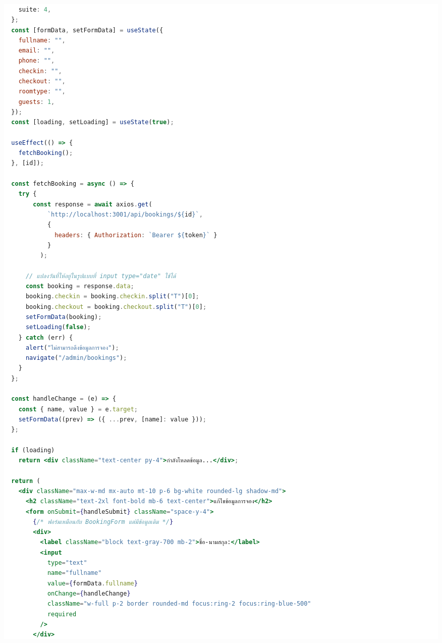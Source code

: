 ```jsx
    suite: 4,
  };
  const [formData, setFormData] = useState({
    fullname: "",
    email: "",
    phone: "",
    checkin: "",
    checkout: "",
    roomtype: "",
    guests: 1,
  });
  const [loading, setLoading] = useState(true);

  useEffect(() => {
    fetchBooking();
  }, [id]);

  const fetchBooking = async () => {
    try {
        const response = await axios.get(
            `http://localhost:3001/api/bookings/${id}`,
            {
              headers: { Authorization: `Bearer ${token}` }
            }
          );

      // แปลงวันที่ให้อยู่ในรูปแบบที่ input type="date" ใช้ได้
      const booking = response.data;
      booking.checkin = booking.checkin.split("T")[0];
      booking.checkout = booking.checkout.split("T")[0];
      setFormData(booking);
      setLoading(false);
    } catch (err) {
      alert("ไม่สามารถดึงข้อมูลการจอง");
      navigate("/admin/bookings");
    }
  };

  const handleChange = (e) => {
    const { name, value } = e.target;
    setFormData((prev) => ({ ...prev, [name]: value }));
  };

  if (loading)
    return <div className="text-center py-4">กำลังโหลดข้อมูล...</div>;

  return (
    <div className="max-w-md mx-auto mt-10 p-6 bg-white rounded-lg shadow-md">
      <h2 className="text-2xl font-bold mb-6 text-center">แก้ไขข้อมูลการจอง</h2>
      <form onSubmit={handleSubmit} className="space-y-4">
        {/* ฟอร์มเหมือนกับ BookingForm แต่มีข้อมูลเดิม */}
        <div>
          <label className="block text-gray-700 mb-2">ชื่อ-นามสกุล:</label>
          <input
            type="text"
            name="fullname"
            value={formData.fullname}
            onChange={handleChange}
            className="w-full p-2 border rounded-md focus:ring-2 focus:ring-blue-500"
            required
          />
        </div>

```